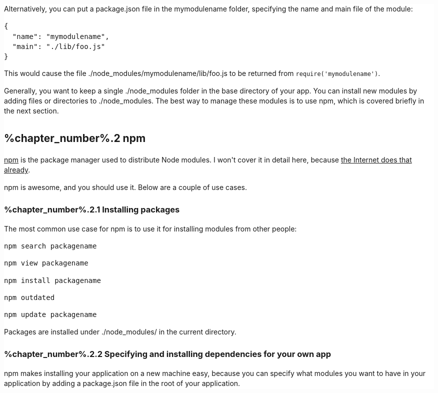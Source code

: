 Alternatively, you can put a package.json file in the mymodulename folder, specifying the name and main file of the module:

<pre class="prettyprint">
{
  "name": "mymodulename",
  "main": "./lib/foo.js"
}
</pre>

This would cause the file ./node_modules/mymodulename/lib/foo.js to be returned from `require('mymodulename')`.

Generally, you want to keep a single ./node_modules folder in the base directory of your app. You can install new modules by adding files or directories to ./node_modules. The best way to manage these modules is to use npm, which is covered briefly in the next section.

## %chapter_number%.2 npm

[npm](http://npmjs.org/) is the package manager used to distribute Node modules. I won't cover it in detail here, because [the Internet does that already](http://npmjs.org/doc/).

npm is awesome, and you should use it. Below are a couple of use cases.

### %chapter_number%.2.1 Installing packages

The most common use case for npm is to use it for installing modules from other people:

<pre>
npm search packagename
</pre>

<pre>
npm view packagename
</pre>

<pre>
npm install packagename
</pre>

<pre>
npm outdated
</pre>

<pre>
npm update packagename
</pre>

Packages are installed under ./node_modules/ in the current directory.

### %chapter_number%.2.2 Specifying and installing dependencies for your own app

npm makes installing your application on a new machine easy, because you can specify what modules you want to have in your application by adding a package.json file in the root of your application.
